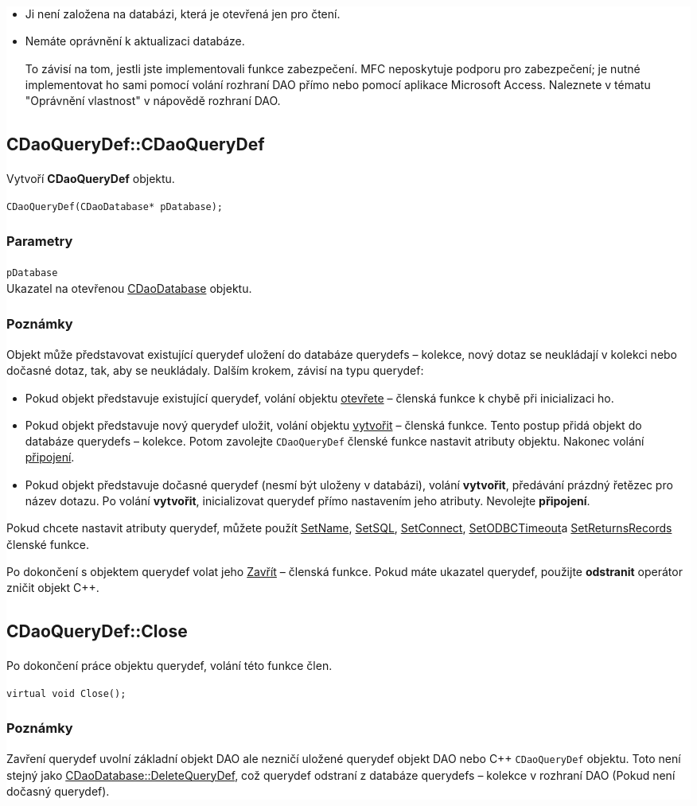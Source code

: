 -   Ji není založena na databázi, která je otevřená jen pro čtení.  
  
-   Nemáte oprávnění k aktualizaci databáze.  
  
     To závisí na tom, jestli jste implementovali funkce zabezpečení. MFC neposkytuje podporu pro zabezpečení; je nutné implementovat ho sami pomocí volání rozhraní DAO přímo nebo pomocí aplikace Microsoft Access. Naleznete v tématu "Oprávnění vlastnost" v nápovědě rozhraní DAO.  
  
##  <a name="cdaoquerydef"></a>  CDaoQueryDef::CDaoQueryDef  
 Vytvoří **CDaoQueryDef** objektu.  
  
```  
CDaoQueryDef(CDaoDatabase* pDatabase);
```  
  
### <a name="parameters"></a>Parametry  
 `pDatabase`  
 Ukazatel na otevřenou [CDaoDatabase](../../mfc/reference/cdaodatabase-class.md) objektu.  
  
### <a name="remarks"></a>Poznámky  
 Objekt může představovat existující querydef uložení do databáze querydefs – kolekce, nový dotaz se neukládají v kolekci nebo dočasné dotaz, tak, aby se neukládaly. Dalším krokem, závisí na typu querydef:  
  
-   Pokud objekt představuje existující querydef, volání objektu [otevřete](#open) – členská funkce k chybě při inicializaci ho.  
  
-   Pokud objekt představuje nový querydef uložit, volání objektu [vytvořit](#create) – členská funkce. Tento postup přidá objekt do databáze querydefs – kolekce. Potom zavolejte `CDaoQueryDef` členské funkce nastavit atributy objektu. Nakonec volání [připojení](#append).  
  
-   Pokud objekt představuje dočasné querydef (nesmí být uloženy v databázi), volání **vytvořit**, předávání prázdný řetězec pro název dotazu. Po volání **vytvořit**, inicializovat querydef přímo nastavením jeho atributy. Nevolejte **připojení**.  
  
 Pokud chcete nastavit atributy querydef, můžete použít [SetName](#setname), [SetSQL](#setsql), [SetConnect](#setconnect), [SetODBCTimeout](#setodbctimeout)a [SetReturnsRecords](#setreturnsrecords) členské funkce.  
  
 Po dokončení s objektem querydef volat jeho [Zavřít](#close) – členská funkce. Pokud máte ukazatel querydef, použijte **odstranit** operátor zničit objekt C++.  
  
##  <a name="close"></a>  CDaoQueryDef::Close  
 Po dokončení práce objektu querydef, volání této funkce člen.  
  
```  
virtual void Close();
```  
  
### <a name="remarks"></a>Poznámky  
 Zavření querydef uvolní základní objekt DAO ale nezničí uložené querydef objekt DAO nebo C++ `CDaoQueryDef` objektu. Toto není stejný jako [CDaoDatabase::DeleteQueryDef](../../mfc/reference/cdaodatabase-class.md#deletequerydef), což querydef odstraní z databáze querydefs – kolekce v rozhraní DAO (Pokud není dočasný querydef).  
  